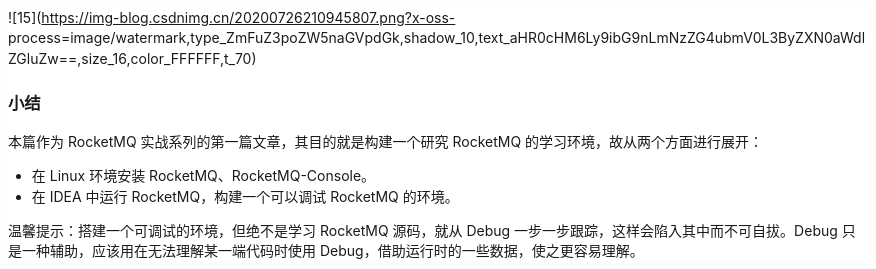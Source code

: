 ![15](https://img-blog.csdnimg.cn/20200726210945807.png?x-oss-
process=image/watermark,type_ZmFuZ3poZW5naGVpdGk,shadow_10,text_aHR0cHM6Ly9ibG9nLmNzZG4ubmV0L3ByZXN0aWdlZGluZw==,size_16,color_FFFFFF,t_70)

### 小结

本篇作为 RocketMQ 实战系列的第一篇文章，其目的就是构建一个研究 RocketMQ 的学习环境，故从两个方面进行展开：

  * 在 Linux 环境安装 RocketMQ、RocketMQ-Console。
  * 在 IDEA 中运行 RocketMQ，构建一个可以调试 RocketMQ 的环境。

温馨提示：搭建一个可调试的环境，但绝不是学习 RocketMQ 源码，就从 Debug 一步一步跟踪，这样会陷入其中而不可自拔。Debug
只是一种辅助，应该用在无法理解某一端代码时使用 Debug，借助运行时的一些数据，使之更容易理解。

